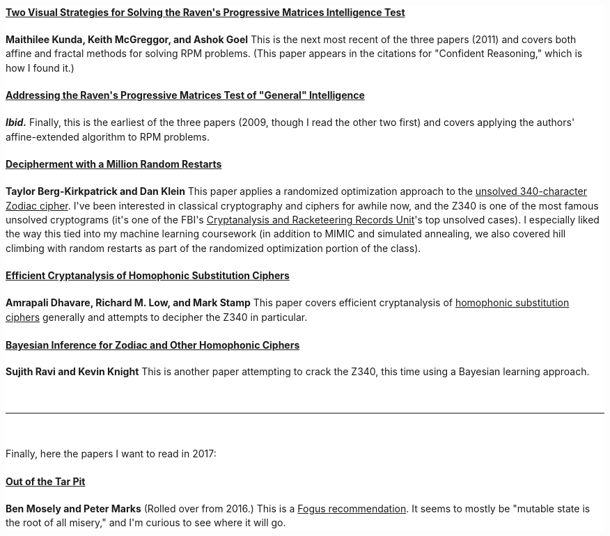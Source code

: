 #### [Two Visual Strategies for Solving the Raven's Progressive Matrices Intelligence Test](http://www.aaai.org/ocs/index.php/AAAI/AAAI11/paper/viewFile/3644/4107)
**Maithilee Kunda, Keith McGreggor, and Ashok Goel**
This is the next most recent of the three papers (2011) and covers both affine and fractal methods for solving RPM problems. (This paper appears in the citations for "Confident Reasoning," which is how I found it.)

#### [Addressing the Raven's Progressive Matrices Test of "General" Intelligence](http://www.aaai.org/ocs/index.php/FSS/FSS09/paper/viewFile/954/1210)
**_Ibid._**
Finally, this is the earliest of the three papers (2009, though I read the other two first) and covers applying the authors' affine-extended algorithm to RPM problems.

#### [Decipherment with a Million Random Restarts](http://www.aclweb.org/anthology/D13-1087)
**Taylor Berg-Kirkpatrick and Dan Klein**
This paper applies a randomized optimization approach to the [unsolved 340-character Zodiac cipher](https://en.wikipedia.org/wiki/Zodiac_Killer#Communication_from_the_Zodiac). I've been interested in classical cryptography and ciphers for awhile now, and the Z340 is one of the most famous unsolved cryptograms (it's one of the FBI's [Cryptanalysis and Racketeering Records Unit](https://www.fbi.gov/services/laboratory/scientific-analysis/cryptanalysis-racketeering)'s top unsolved cases). I especially liked the way this tied into my machine learning coursework (in addition to MIMIC and simulated annealing, we also covered hill climbing with random restarts as part of the randomized optimization portion of the class).

#### [Efficient Cryptanalysis of Homophonic Substitution Ciphers](http://www.cs.sjsu.edu/~stamp/RUA/homophonic.pdf)
**Amrapali Dhavare, Richard M. Low, and Mark Stamp**
This paper covers efficient cryptanalysis of [homophonic substitution ciphers](http://practicalcryptography.com/ciphers/homophonic-substitution-cipher/) generally and attempts to decipher the Z340 in particular.

#### [Bayesian Inference for Zodiac and Other Homophonic Ciphers](http://www.aclweb.org/anthology/P11-1025)
**Sujith Ravi and Kevin Knight**
This is another paper attempting to crack the Z340, this time using a Bayesian learning approach.

&nbsp;

---
&nbsp;

Finally, here the papers I want to read in 2017:

#### [Out of the Tar Pit](http://shaffner.us/cs/papers/tarpit.pdf)
**Ben Mosely and Peter Marks**
(Rolled over from 2016.) This is a [Fogus recommendation](http://blog.fogus.me/2011/09/08/10-technical-papers-every-programmer-should-read-at-least-twice/). It seems to mostly be "mutable state is the root of all misery," and I'm curious to see where it will go.
